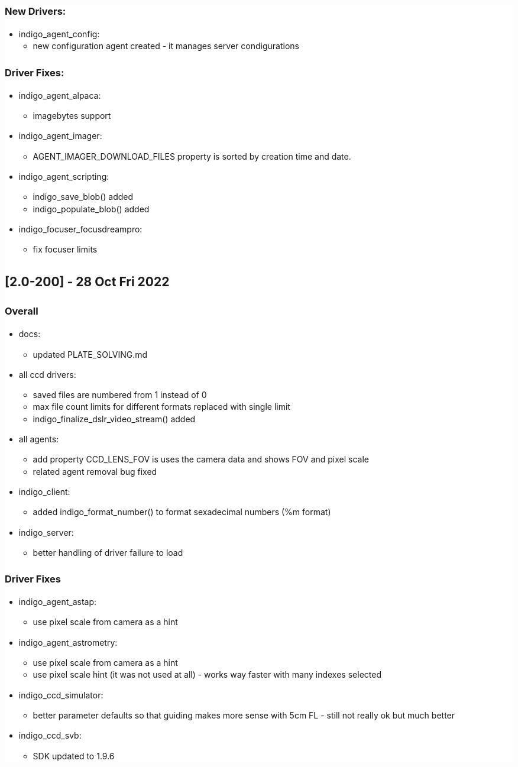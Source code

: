 ### New Drivers:
- indigo_agent_config:
	- new configuration agent created - it manages server condigurations

### Driver Fixes:
- indigo_agent_alpaca:
	- imagebytes support

- indigo_agent_imager:
	- AGENT_IMAGER_DOWNLOAD_FILES property is sorted by creation time and date.

- indigo_agent_scripting:
	- indigo_save_blob() added
	- indigo_populate_blob() added

- indigo_focuser_focusdreampro:
	- fix focuser limits

## [2.0-200] - 28 Oct Fri 2022

### Overall
- docs:
	- updated PLATE_SOLVING.md
- all ccd drivers:
	- saved files are numbered from 1 instead of 0
	- max file count limits for different formats replaced with single limit
	- indigo_finalize_dslr_video_stream() added

- all agents:
	- add property CCD_LENS_FOV is uses the camera data and shows FOV and pixel scale
	- related agent removal bug fixed

- indigo_client:
	- added indigo_format_number() to format sexadecimal numbers (%m format)

- indigo_server:
	- better handling of driver failure to load

### Driver Fixes
- indigo_agent_astap:
	- use pixel scale from camera as a hint

- indigo_agent_astrometry:
	- use pixel scale from camera as a hint
	- use pixel scale hint (it was not used at all) - works way faster with many indexes selected

- indigo_ccd_simulator:
	- better parameter defaults so that guiding makes more sense with 5cm FL - still not really ok but much better

- indigo_ccd_svb:
	- SDK updated to 1.9.6
